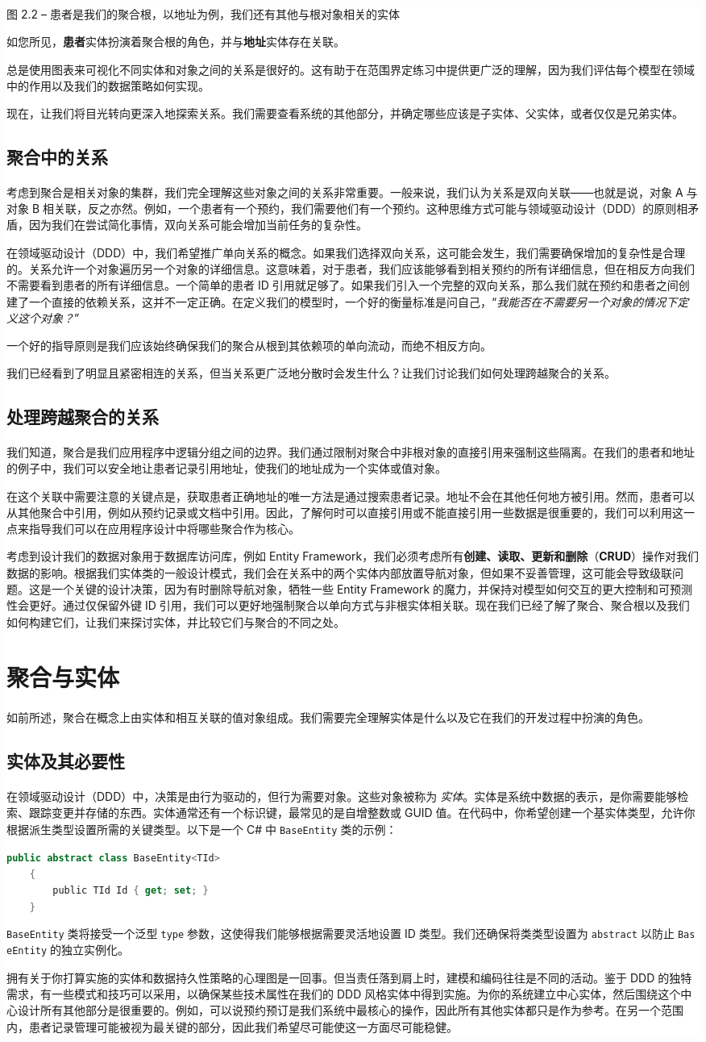图 2.2 – 患者是我们的聚合根，以地址为例，我们还有其他与根对象相关的实体

如您所见，**患者**实体扮演着聚合根的角色，并与**地址**实体存在关联。

总是使用图表来可视化不同实体和对象之间的关系是很好的。这有助于在范围界定练习中提供更广泛的理解，因为我们评估每个模型在领域中的作用以及我们的数据策略如何实现。

现在，让我们将目光转向更深入地探索关系。我们需要查看系统的其他部分，并确定哪些应该是子实体、父实体，或者仅仅是兄弟实体。

## 聚合中的关系

考虑到聚合是相关对象的集群，我们完全理解这些对象之间的关系非常重要。一般来说，我们认为关系是双向关联——也就是说，对象 A 与对象 B 相关联，反之亦然。例如，一个患者有一个预约，我们需要他们有一个预约。这种思维方式可能与领域驱动设计（DDD）的原则相矛盾，因为我们在尝试简化事情，双向关系可能会增加当前任务的复杂性。

在领域驱动设计（DDD）中，我们希望推广单向关系的概念。如果我们选择双向关系，这可能会发生，我们需要确保增加的复杂性是合理的。关系允许一个对象遍历另一个对象的详细信息。这意味着，对于患者，我们应该能够看到相关预约的所有详细信息，但在相反方向我们不需要看到患者的所有详细信息。一个简单的患者 ID 引用就足够了。如果我们引入一个完整的双向关系，那么我们就在预约和患者之间创建了一个直接的依赖关系，这并不一定正确。在定义我们的模型时，一个好的衡量标准是问自己，“*我能否在不需要另一个对象的情况下定义这个对象？*”

一个好的指导原则是我们应该始终确保我们的聚合从根到其依赖项的单向流动，而绝不相反方向。

我们已经看到了明显且紧密相连的关系，但当关系更广泛地分散时会发生什么？让我们讨论我们如何处理跨越聚合的关系。

## 处理跨越聚合的关系

我们知道，聚合是我们应用程序中逻辑分组之间的边界。我们通过限制对聚合中非根对象的直接引用来强制这些隔离。在我们的患者和地址的例子中，我们可以安全地让患者记录引用地址，使我们的地址成为一个实体或值对象。

在这个关联中需要注意的关键点是，获取患者正确地址的唯一方法是通过搜索患者记录。地址不会在其他任何地方被引用。然而，患者可以从其他聚合中引用，例如从预约记录或文档中引用。因此，了解何时可以直接引用或不能直接引用一些数据是很重要的，我们可以利用这一点来指导我们可以在应用程序设计中将哪些聚合作为核心。

考虑到设计我们的数据对象用于数据库访问库，例如 Entity Framework，我们必须考虑所有**创建、读取、更新和删除**（**CRUD**）操作对我们数据的影响。根据我们实体类的一般设计模式，我们会在关系中的两个实体内部放置导航对象，但如果不妥善管理，这可能会导致级联问题。这是一个关键的设计决策，因为有时删除导航对象，牺牲一些 Entity Framework 的魔力，并保持对模型如何交互的更大控制和可预测性会更好。通过仅保留外键 ID 引用，我们可以更好地强制聚合以单向方式与非根实体相关联。现在我们已经了解了聚合、聚合根以及我们如何构建它们，让我们来探讨实体，并比较它们与聚合的不同之处。

# 聚合与实体

如前所述，聚合在概念上由实体和相互关联的值对象组成。我们需要完全理解实体是什么以及它在我们的开发过程中扮演的角色。

## 实体及其必要性

在领域驱动设计（DDD）中，决策是由行为驱动的，但行为需要对象。这些对象被称为 *实体*。实体是系统中数据的表示，是你需要能够检索、跟踪变更并存储的东西。实体通常还有一个标识键，最常见的是自增整数或 GUID 值。在代码中，你希望创建一个基实体类型，允许你根据派生类型设置所需的关键类型。以下是一个 C# 中 `BaseEntity` 类的示例：

```cs
public abstract class BaseEntity<TId>
    {
        public TId Id { get; set; }
    }
```

`BaseEntity` 类将接受一个泛型 `type` 参数，这使得我们能够根据需要灵活地设置 ID 类型。我们还确保将类类型设置为 `abstract` 以防止 `BaseEntity` 的独立实例化。

拥有关于你打算实施的实体和数据持久性策略的心理图是一回事。但当责任落到肩上时，建模和编码往往是不同的活动。鉴于 DDD 的独特需求，有一些模式和技巧可以采用，以确保某些技术属性在我们的 DDD 风格实体中得到实施。为你的系统建立中心实体，然后围绕这个中心设计所有其他部分是很重要的。例如，可以说预约预订是我们系统中最核心的操作，因此所有其他实体都只是作为参考。在另一个范围内，患者记录管理可能被视为最关键的部分，因此我们希望尽可能使这一方面尽可能稳健。
